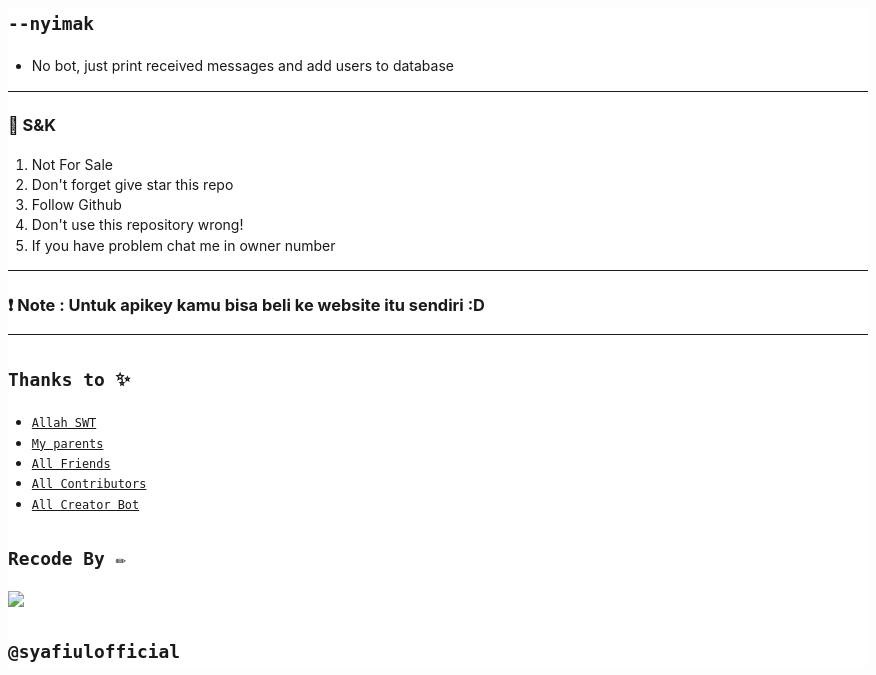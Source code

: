 ## `--nyimak`
* No bot, just print received messages and add users to database


---------

### 📮 S&K
1. Not For Sale
2. Don't forget give star this repo
3. Follow Github
4. Don't use this repository wrong!
5. If you have problem chat me in owner number

---------

### ❗ Note : Untuk apikey kamu bisa beli ke website itu sendiri :D

---------

## ```Thanks to ✨```
* [`Allah SWT`](https://github.com/FiuLBotz)
* [`My parents`](https://github.com/FiuLBotz)
* [`All Friends`](https://github.com/FiuLBotz)
* [`All Contributors`](https://github.com/FiuLBotz)
* [`All Creator Bot`](https://github.com/FiuLBotz)

## ```Recode By ✏️```
<p align="center">
    <img src="[https://e.top4top.io/p_2693ubcia9.jpg](https://telegra.ph/file/e9b17f3aecc70348a3165.jpg)" width="100%" style="margin-left: auto;margin-right: auto;display: block;">
</p>

## ```@syafiulofficial```
